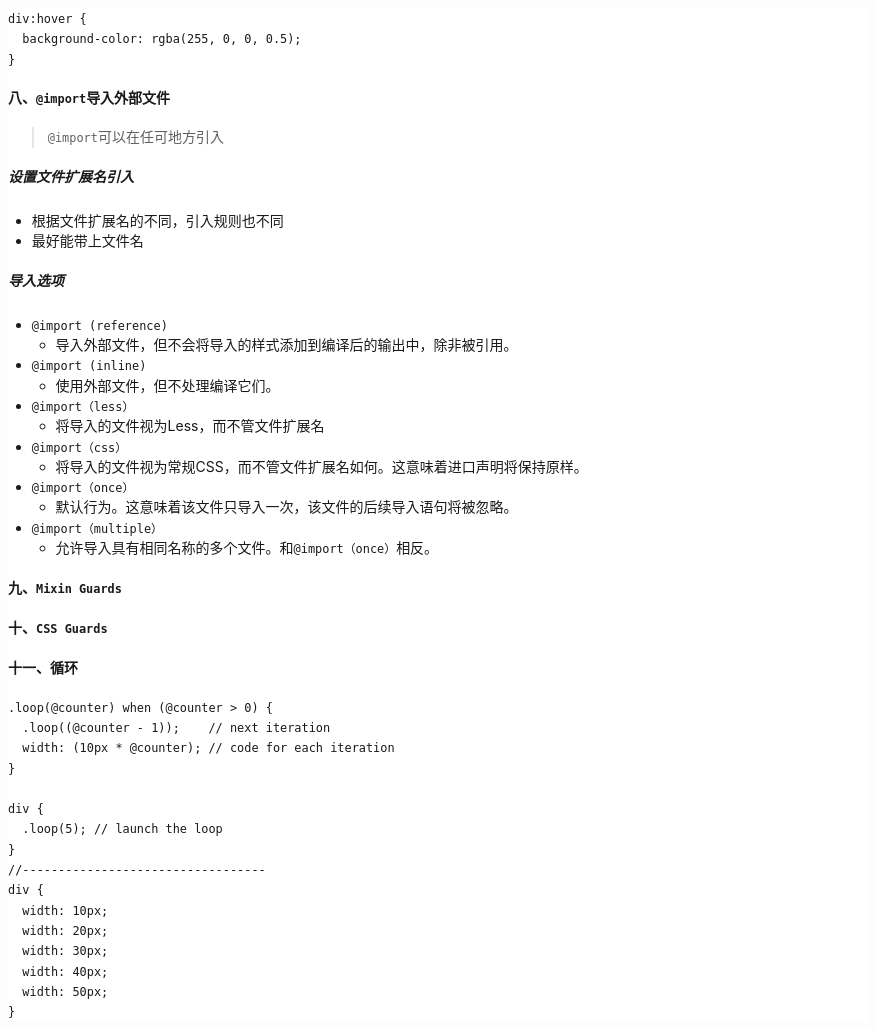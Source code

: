 ```
div:hover {
  background-color: rgba(255, 0, 0, 0.5);
}
```

#### 八、`@import`导入外部文件

> `@import`可以在任可地方引入

##### 设置文件扩展名引入

- 根据文件扩展名的不同，引入规则也不同
- 最好能带上文件名

##### 导入选项

- `@import (reference)`
  - 导入外部文件，但不会将导入的样式添加到编译后的输出中，除非被引用。
- `@import (inline)`
  - 使用外部文件，但不处理编译它们。
- `@import（less）`
  - 将导入的文件视为Less，而不管文件扩展名
- `@import（css）`
  - 将导入的文件视为常规CSS，而不管文件扩展名如何。这意味着进口声明将保持原样。
- `@import（once）`
  - 默认行为。这意味着该文件只导入一次，该文件的后续导入语句将被忽略。
- `@import（multiple）`
  - 允许导入具有相同名称的多个文件。和`@import（once）`相反。

#### 九、`Mixin Guards`

#### 十、`CSS Guards`

#### 十一、循环

```
.loop(@counter) when (@counter > 0) {
  .loop((@counter - 1));    // next iteration
  width: (10px * @counter); // code for each iteration
}

div {
  .loop(5); // launch the loop
}
//----------------------------------
div {
  width: 10px;
  width: 20px;
  width: 30px;
  width: 40px;
  width: 50px;
}
```
